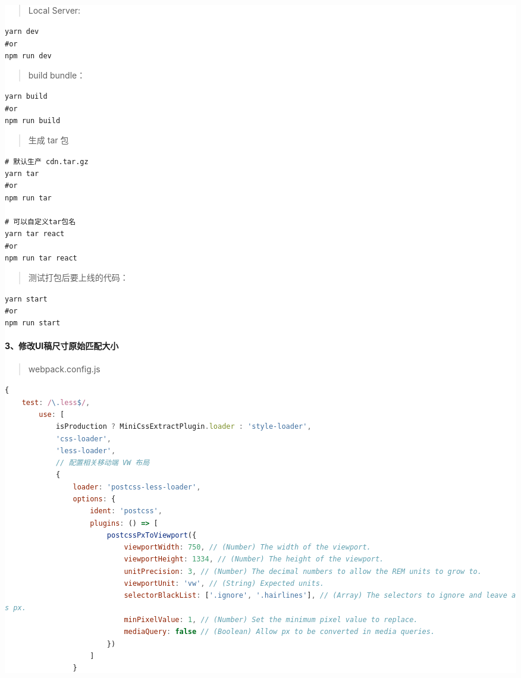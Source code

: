 > Local Server:

```shell
yarn dev 
#or
npm run dev
```

> build bundle：

```shell
yarn build
#or
npm run build
```

> 生成 tar 包
> 
```shell
# 默认生产 cdn.tar.gz
yarn tar
#or
npm run tar

# 可以自定义tar包名
yarn tar react
#or
npm run tar react
```

> 测试打包后要上线的代码：

```shell
yarn start
#or
npm run start
```

#### 3、修改UI稿尺寸原始匹配大小

> webpack.config.js

```javascript
{
    test: /\.less$/,
        use: [
            isProduction ? MiniCssExtractPlugin.loader : 'style-loader',
            'css-loader',
            'less-loader',
            // 配置相关移动端 VW 布局
            {
                loader: 'postcss-less-loader',
                options: {
                    ident: 'postcss',
                    plugins: () => [
                        postcssPxToViewport({
                            viewportWidth: 750, // (Number) The width of the viewport.
                            viewportHeight: 1334, // (Number) The height of the viewport.
                            unitPrecision: 3, // (Number) The decimal numbers to allow the REM units to grow to.
                            viewportUnit: 'vw', // (String) Expected units.
                            selectorBlackList: ['.ignore', '.hairlines'], // (Array) The selectors to ignore and leave as px.
                            minPixelValue: 1, // (Number) Set the minimum pixel value to replace.
                            mediaQuery: false // (Boolean) Allow px to be converted in media queries.
                        })
                    ]
                }
```